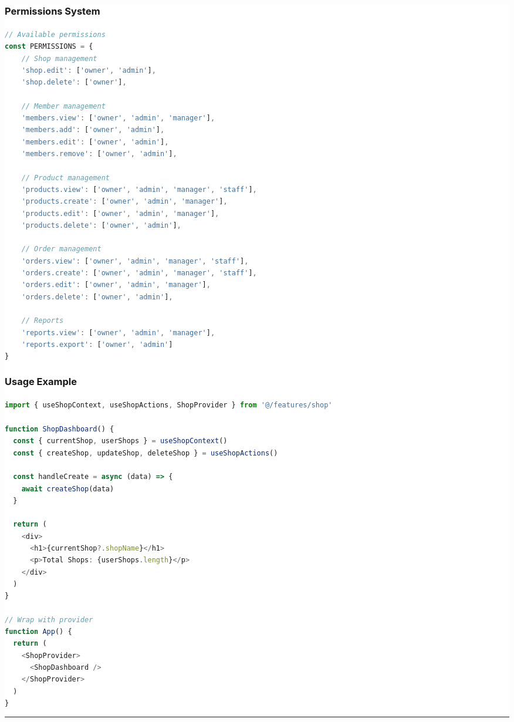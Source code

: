 ### Permissions System

```typescript
// Available permissions
const PERMISSIONS = {
    // Shop management
    'shop.edit': ['owner', 'admin'],
    'shop.delete': ['owner'],

    // Member management
    'members.view': ['owner', 'admin', 'manager'],
    'members.add': ['owner', 'admin'],
    'members.edit': ['owner', 'admin'],
    'members.remove': ['owner', 'admin'],

    // Product management
    'products.view': ['owner', 'admin', 'manager', 'staff'],
    'products.create': ['owner', 'admin', 'manager'],
    'products.edit': ['owner', 'admin', 'manager'],
    'products.delete': ['owner', 'admin'],

    // Order management
    'orders.view': ['owner', 'admin', 'manager', 'staff'],
    'orders.create': ['owner', 'admin', 'manager', 'staff'],
    'orders.edit': ['owner', 'admin', 'manager'],
    'orders.delete': ['owner', 'admin'],

    // Reports
    'reports.view': ['owner', 'admin', 'manager'],
    'reports.export': ['owner', 'admin']
}
```

### Usage Example

```typescript
import { useShopContext, useShopActions, ShopProvider } from '@/features/shop'

function ShopDashboard() {
  const { currentShop, userShops } = useShopContext()
  const { createShop, updateShop, deleteShop } = useShopActions()

  const handleCreate = async (data) => {
    await createShop(data)
  }

  return (
    <div>
      <h1>{currentShop?.shopName}</h1>
      <p>Total Shops: {userShops.length}</p>
    </div>
  )
}

// Wrap with provider
function App() {
  return (
    <ShopProvider>
      <ShopDashboard />
    </ShopProvider>
  )
}
```

---